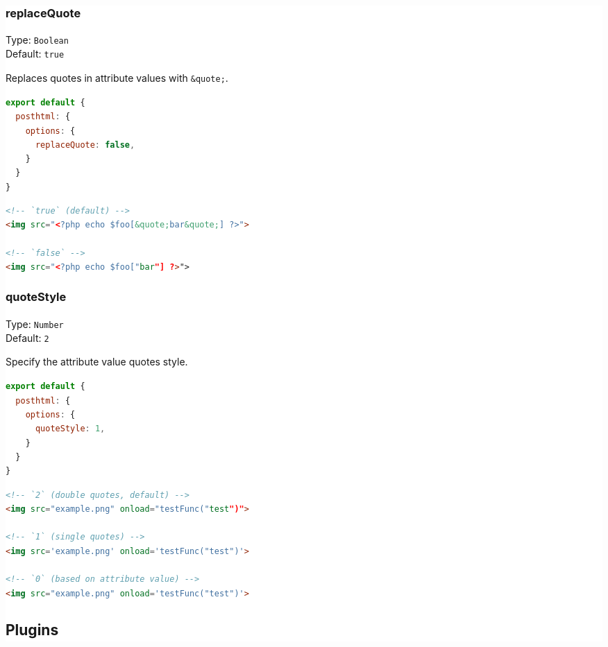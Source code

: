 ### replaceQuote

Type: `Boolean`\
Default: `true`

Replaces quotes in attribute values with `&quote;`.

```js [config.js]
export default {
  posthtml: {
    options: {
      replaceQuote: false,
    }
  }
}
```

```html [emails/example.html]
<!-- `true` (default) -->
<img src="<?php echo $foo[&quote;bar&quote;] ?>">

<!-- `false` -->
<img src="<?php echo $foo["bar"] ?>">
```

### quoteStyle

Type: `Number`\
Default: `2`

Specify the attribute value quotes style.

```js [config.js]
export default {
  posthtml: {
    options: {
      quoteStyle: 1,
    }
  }
}
```

```html [emails/example.html]
<!-- `2` (double quotes, default) -->
<img src="example.png" onload="testFunc("test")">

<!-- `1` (single quotes) -->
<img src='example.png' onload='testFunc("test")'>

<!-- `0` (based on attribute value) -->
<img src="example.png" onload='testFunc("test")'>
```

## Plugins
